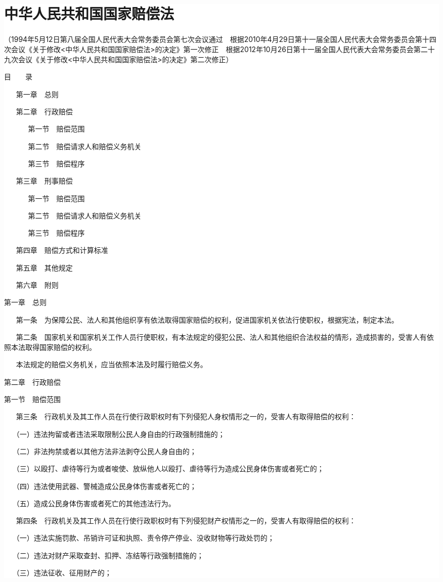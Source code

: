 # 中华人民共和国国家赔偿法

（1994年5月12日第八届全国人民代表大会常务委员会第七次会议通过　根据2010年4月29日第十一届全国人民代表大会常务委员会第十四次会议《关于修改<中华人民共和国国家赔偿法>的决定》第一次修正　根据2012年10月26日第十一届全国人民代表大会常务委员会第二十九次会议《关于修改<中华人民共和国国家赔偿法>的决定》第二次修正）

目　　录

`　　`第一章　总则

`　　`第二章　行政赔偿

`　　　　`第一节　赔偿范围

`　　　　`第二节　赔偿请求人和赔偿义务机关

`　　　　`第三节　赔偿程序

`　　`第三章　刑事赔偿

`　　　　`第一节　赔偿范围

`　　　　`第二节　赔偿请求人和赔偿义务机关

`　　　　`第三节　赔偿程序

`　　`第四章　赔偿方式和计算标准

`　　`第五章　其他规定

`　　`第六章　附则

第一章　总则

`　　`第一条　为保障公民、法人和其他组织享有依法取得国家赔偿的权利，促进国家机关依法行使职权，根据宪法，制定本法。

`　　`第二条　国家机关和国家机关工作人员行使职权，有本法规定的侵犯公民、法人和其他组织合法权益的情形，造成损害的，受害人有依照本法取得国家赔偿的权利。

`　　`本法规定的赔偿义务机关，应当依照本法及时履行赔偿义务。

第二章　行政赔偿

第一节　赔偿范围

`　　`第三条　行政机关及其工作人员在行使行政职权时有下列侵犯人身权情形之一的，受害人有取得赔偿的权利：

`　　`（一）违法拘留或者违法采取限制公民人身自由的行政强制措施的；

`　　`（二）非法拘禁或者以其他方法非法剥夺公民人身自由的；

`　　`（三）以殴打、虐待等行为或者唆使、放纵他人以殴打、虐待等行为造成公民身体伤害或者死亡的；

`　　`（四）违法使用武器、警械造成公民身体伤害或者死亡的；

`　　`（五）造成公民身体伤害或者死亡的其他违法行为。

`　　`第四条　行政机关及其工作人员在行使行政职权时有下列侵犯财产权情形之一的，受害人有取得赔偿的权利：

`　　`（一）违法实施罚款、吊销许可证和执照、责令停产停业、没收财物等行政处罚的；

`　　`（二）违法对财产采取查封、扣押、冻结等行政强制措施的；

`　　`（三）违法征收、征用财产的；
